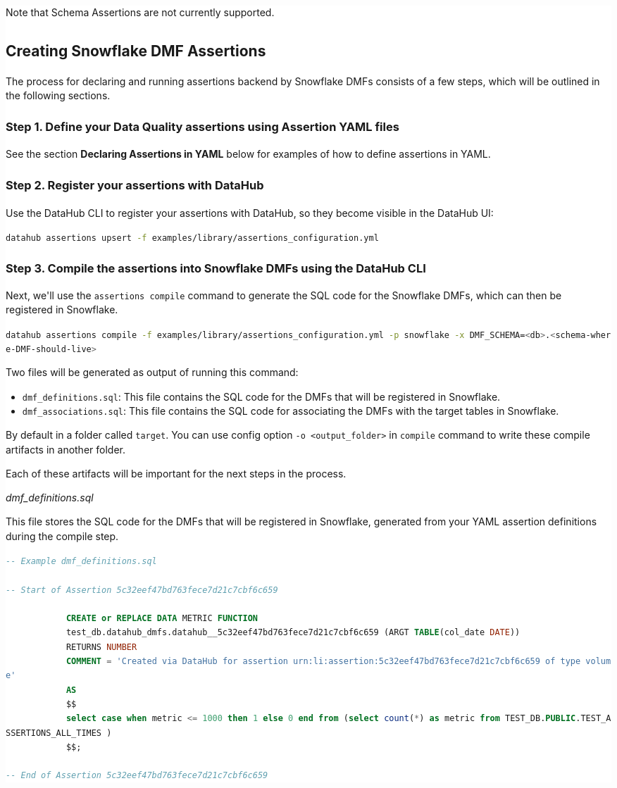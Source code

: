 Note that Schema Assertions are not currently supported.

## Creating Snowflake DMF Assertions

The process for declaring and running assertions backend by Snowflake DMFs consists of a few steps, which will be outlined
in the following sections.

### Step 1. Define your Data Quality assertions using Assertion YAML files

See the section **Declaring Assertions in YAML** below for examples of how to define assertions in YAML.

### Step 2. Register your assertions with DataHub

Use the DataHub CLI to register your assertions with DataHub, so they become visible in the DataHub UI:

```bash
datahub assertions upsert -f examples/library/assertions_configuration.yml
```

### Step 3. Compile the assertions into Snowflake DMFs using the DataHub CLI

Next, we'll use the `assertions compile` command to generate the SQL code for the Snowflake DMFs,
which can then be registered in Snowflake.

```bash
datahub assertions compile -f examples/library/assertions_configuration.yml -p snowflake -x DMF_SCHEMA=<db>.<schema-where-DMF-should-live>
```

Two files will be generated as output of running this command:

- `dmf_definitions.sql`: This file contains the SQL code for the DMFs that will be registered in Snowflake.
- `dmf_associations.sql`: This file contains the SQL code for associating the DMFs with the target tables in Snowflake.

By default in a folder called `target`. You can use config option `-o <output_folder>` in `compile` command to write these compile artifacts in another folder.

Each of these artifacts will be important for the next steps in the process.

_dmf_definitions.sql_

This file stores the SQL code for the DMFs that will be registered in Snowflake, generated
from your YAML assertion definitions during the compile step.

```sql
-- Example dmf_definitions.sql

-- Start of Assertion 5c32eef47bd763fece7d21c7cbf6c659

            CREATE or REPLACE DATA METRIC FUNCTION
            test_db.datahub_dmfs.datahub__5c32eef47bd763fece7d21c7cbf6c659 (ARGT TABLE(col_date DATE))
            RETURNS NUMBER
            COMMENT = 'Created via DataHub for assertion urn:li:assertion:5c32eef47bd763fece7d21c7cbf6c659 of type volume'
            AS
            $$
            select case when metric <= 1000 then 1 else 0 end from (select count(*) as metric from TEST_DB.PUBLIC.TEST_ASSERTIONS_ALL_TIMES )
            $$;

-- End of Assertion 5c32eef47bd763fece7d21c7cbf6c659
```